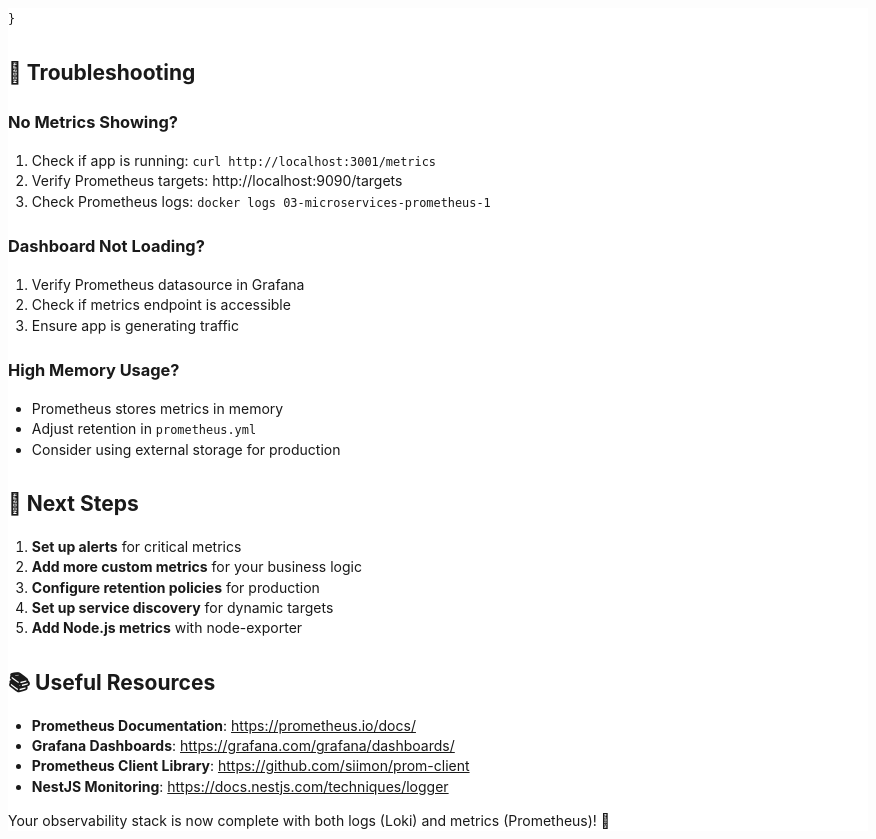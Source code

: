 ```typescript
}
```

## 🔧 **Troubleshooting**

### **No Metrics Showing?**
1. Check if app is running: `curl http://localhost:3001/metrics`
2. Verify Prometheus targets: http://localhost:9090/targets
3. Check Prometheus logs: `docker logs 03-microservices-prometheus-1`

### **Dashboard Not Loading?**
1. Verify Prometheus datasource in Grafana
2. Check if metrics endpoint is accessible
3. Ensure app is generating traffic

### **High Memory Usage?**
- Prometheus stores metrics in memory
- Adjust retention in `prometheus.yml`
- Consider using external storage for production

## 🚀 **Next Steps**

1. **Set up alerts** for critical metrics
2. **Add more custom metrics** for your business logic
3. **Configure retention policies** for production
4. **Set up service discovery** for dynamic targets
5. **Add Node.js metrics** with node-exporter

## 📚 **Useful Resources**

- **Prometheus Documentation**: https://prometheus.io/docs/
- **Grafana Dashboards**: https://grafana.com/grafana/dashboards/
- **Prometheus Client Library**: https://github.com/siimon/prom-client
- **NestJS Monitoring**: https://docs.nestjs.com/techniques/logger

Your observability stack is now complete with both logs (Loki) and metrics (Prometheus)! 🎉
